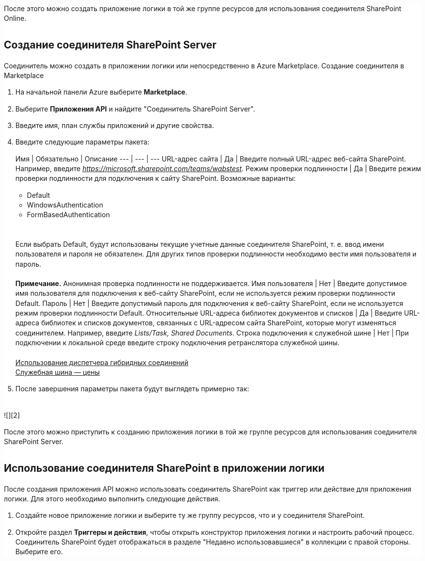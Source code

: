 После этого можно создать приложение логики в той же группе ресурсов для использования соединителя SharePoint Online.

## Создание соединителя SharePoint Server

Соединитель можно создать в приложении логики или непосредственно в Azure Marketplace. Создание соединителя в Marketplace

1. На начальной панели Azure выберите **Marketplace**.
2. Выберите **Приложения API** и найдите "Соединитель SharePoint Server".
3. Введите имя, план службы приложений и другие свойства.
4. Введите следующие параметры пакета:

	Имя | Обязательно | Описание
--- | --- | ---
URL-адрес сайта | Да | Введите полный URL-адрес веб-сайта SharePoint. Например, введите *https://microsoft.sharepoint.com/teams/wabstest*.
Режим проверки подлинности | Да | Введите режим проверки подлинности для подключения к сайту SharePoint. Возможные варианты:<ul><li>Default</li><li>WindowsAuthentication</li><li>FormBasedAuthentication</li></ul><br/><br/>Если выбрать Default, будут использованы текущие учетные данные соединителя SharePoint, т. е. ввод имени пользователя и пароля не обязателен. Для других типов проверки подлинности необходимо вести имя пользователя и пароль.<br/><br/>**Примечание.** Анонимная проверка подлинности не поддерживается.
Имя пользователя | Нет | Введите допустимое имя пользователя для подключения к веб-сайту SharePoint, если не используется режим проверки подлинности Default.
Пароль | Нет | Введите допустимый пароль для подключения к веб-сайту SharePoint, если не используется режим проверки подлинности Default.
Относительные URL-адреса библиотек документов и списков | Да | Введите URL-адреса библиотек и списков документов, связанных с URL-адресом сайта SharePoint, которые могут изменяться соединителем. Например, введите *Lists/Task, Shared Documents*.
Строка подключения к служебной шине | Нет | При подключении к локальной среде введите строку подключения ретранслятора служебной шины.<br/><br/>[Использование диспетчера гибридных соединений](app-service-logic-hybrid-connection-manager.md)<br/>[Служебная шина — цены](http://azure.microsoft.com/pricing/details/service-bus/)

5. После завершения параметры пакета будут выглядеть примерно так:
<br/>
![][2]

После этого можно приступить к созданию приложения логики в той же группе ресурсов для использования соединителя SharePoint Server.


## Использование соединителя SharePoint в приложении логики

После создания приложения API можно использовать соединитель SharePoint как триггер или действие для приложения логики. Для этого необходимо выполнить следующие действия.

1. Создайте новое приложение логики и выберите ту же группу ресурсов, что и у соединителя SharePoint.

2. Откройте раздел **Триггеры и действия**, чтобы открыть конструктор приложения логики и настроить рабочий процесс. Соединитель SharePoint будет отображаться в разделе "Недавно использовавшиеся" в коллекции с правой стороны. Выберите его.


[1]: ./media/app-service-logic-connector-sharepoint/image_0.png
[2]: ./media/app-service-logic-connector-sharepoint/image_1.png
[3]: ./media/app-service-logic-connector-sharepoint/image_2.png
[4]: ./media/app-service-logic-connector-sharepoint/image_3.png
[5]: ./media/app-service-logic-connector-sharepoint/image_4.jpg
[6]: ./media/app-service-logic-connector-sharepoint/image_5.png
[7]: ./media/app-service-logic-connector-sharepoint/image_6.png